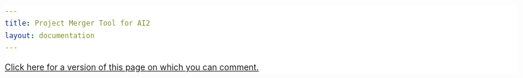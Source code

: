 ```yaml
---
title: Project Merger Tool for AI2
layout: documentation
---
```


[Click here for a version of this page on which you can comment.](https://docs.google.com/document/d/15cEkliGmGxLX2muxysEOrMbPJnjmmglMtMVhbDpLZFE/edit)

<iframe width="100%" height="6000" frameborder="0" scrolling="yes" id="frame1"
        src="https://docs.google.com/document/d/e/2PACX-1vQs66sljoGNWbZTTyZaTHVSR8-Fjlt_IKojwbv8yK6f4_e2ULFk__2-uEih-rmfeM-cvav0DcSamEZU/pub">
</iframe>
